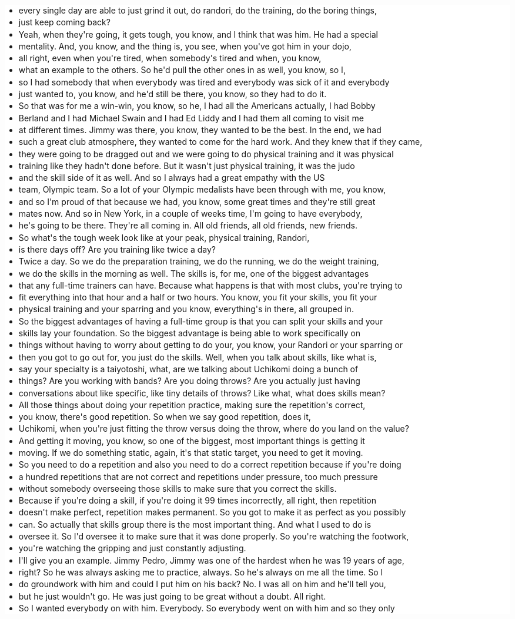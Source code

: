 *  every single day are able to just grind it out, do randori, do the training, do the boring things,
*  just keep coming back?
*  Yeah, when they're going, it gets tough, you know, and I think that was him. He had a special
*  mentality. And, you know, and the thing is, you see, when you've got him in your dojo,
*  all right, even when you're tired, when somebody's tired and when, you know,
*  what an example to the others. So he'd pull the other ones in as well, you know, so I,
*  so I had somebody that when everybody was tired and everybody was sick of it and everybody
*  just wanted to, you know, and he'd still be there, you know, so they had to do it.
*  So that was for me a win-win, you know, so he, I had all the Americans actually, I had Bobby
*  Berland and I had Michael Swain and I had Ed Liddy and I had them all coming to visit me
*  at different times. Jimmy was there, you know, they wanted to be the best. In the end, we had
*  such a great club atmosphere, they wanted to come for the hard work. And they knew that if they came,
*  they were going to be dragged out and we were going to do physical training and it was physical
*  training like they hadn't done before. But it wasn't just physical training, it was the judo
*  and the skill side of it as well. And so I always had a great empathy with the US
*  team, Olympic team. So a lot of your Olympic medalists have been through with me, you know,
*  and so I'm proud of that because we had, you know, some great times and they're still great
*  mates now. And so in New York, in a couple of weeks time, I'm going to have everybody,
*  he's going to be there. They're all coming in. All old friends, all old friends, new friends.
*  So what's the tough week look like at your peak, physical training, Randori,
*  is there days off? Are you training like twice a day?
*  Twice a day. So we do the preparation training, we do the running, we do the weight training,
*  we do the skills in the morning as well. The skills is, for me, one of the biggest advantages
*  that any full-time trainers can have. Because what happens is that with most clubs, you're trying to
*  fit everything into that hour and a half or two hours. You know, you fit your skills, you fit your
*  physical training and your sparring and you know, everything's in there, all grouped in.
*  So the biggest advantages of having a full-time group is that you can split your skills and your
*  skills lay your foundation. So the biggest advantage is being able to work specifically on
*  things without having to worry about getting to do your, you know, your Randori or your sparring or
*  then you got to go out for, you just do the skills. Well, when you talk about skills, like what is,
*  say your specialty is a taiyotoshi, what, are we talking about Uchikomi doing a bunch of
*  things? Are you working with bands? Are you doing throws? Are you actually just having
*  conversations about like specific, like tiny details of throws? Like what, what does skills mean?
*  All those things about doing your repetition practice, making sure the repetition's correct,
*  you know, there's good repetition. So when we say good repetition, does it,
*  Uchikomi, when you're just fitting the throw versus doing the throw, where do you land on the value?
*  And getting it moving, you know, so one of the biggest, most important things is getting it
*  moving. If we do something static, again, it's that static target, you need to get it moving.
*  So you need to do a repetition and also you need to do a correct repetition because if you're doing
*  a hundred repetitions that are not correct and repetitions under pressure, too much pressure
*  without somebody overseeing those skills to make sure that you correct the skills.
*  Because if you're doing a skill, if you're doing it 99 times incorrectly, all right, then repetition
*  doesn't make perfect, repetition makes permanent. So you got to make it as perfect as you possibly
*  can. So actually that skills group there is the most important thing. And what I used to do is
*  oversee it. So I'd oversee it to make sure that it was done properly. So you're watching the footwork,
*  you're watching the gripping and just constantly adjusting.
*  I'll give you an example. Jimmy Pedro, Jimmy was one of the hardest when he was 19 years of age,
*  right? So he was always asking me to practice, always. So he's always on me all the time. So I
*  do groundwork with him and could I put him on his back? No. I was all on him and he'll tell you,
*  but he just wouldn't go. He was just going to be great without a doubt. All right.
*  So I wanted everybody on with him. Everybody. So everybody went on with him and so they only